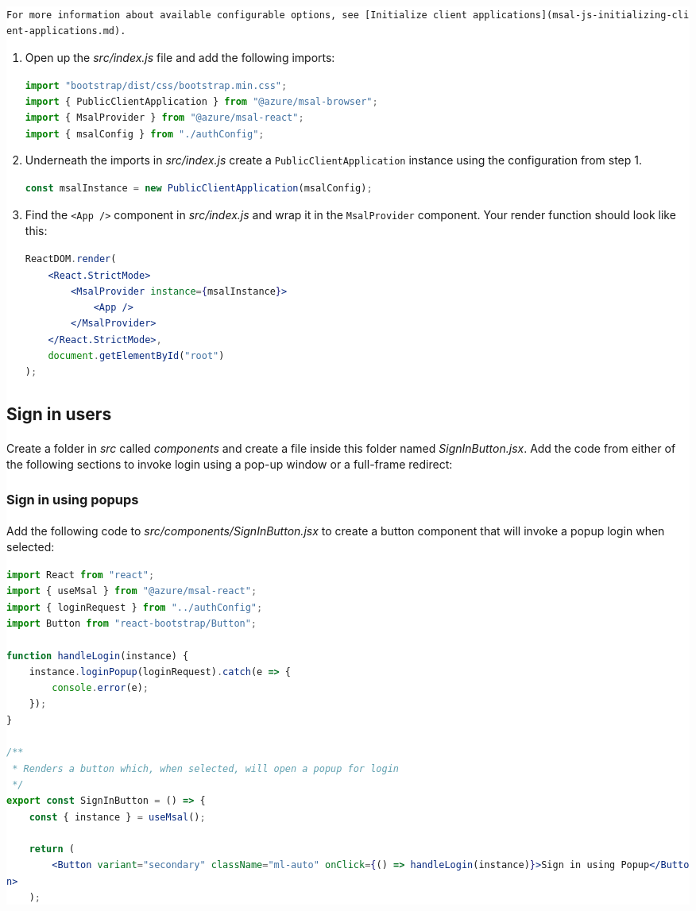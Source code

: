     For more information about available configurable options, see [Initialize client applications](msal-js-initializing-client-applications.md).

1. Open up the *src/index.js* file and add the following imports:

    ```javascript
    import "bootstrap/dist/css/bootstrap.min.css";
    import { PublicClientApplication } from "@azure/msal-browser";
    import { MsalProvider } from "@azure/msal-react";
    import { msalConfig } from "./authConfig";
    ```

1. Underneath the imports in *src/index.js* create a `PublicClientApplication` instance using the configuration from step 1.

    ```javascript
    const msalInstance = new PublicClientApplication(msalConfig);
    ``` 

1. Find the `<App />` component in *src/index.js* and wrap it in the `MsalProvider` component. Your render function should look like this:

    ```jsx
    ReactDOM.render(
        <React.StrictMode>
            <MsalProvider instance={msalInstance}>
                <App />
            </MsalProvider>
        </React.StrictMode>,
        document.getElementById("root")
    );
    ``` 


## Sign in users

Create a folder in *src* called *components* and create a file inside this folder named *SignInButton.jsx*. Add the code from either of the following sections to invoke login using a pop-up window or a full-frame redirect:

### Sign in using popups

Add the following code to *src/components/SignInButton.jsx* to create a button component that will invoke a popup login when selected:

```jsx
import React from "react";
import { useMsal } from "@azure/msal-react";
import { loginRequest } from "../authConfig";
import Button from "react-bootstrap/Button";

function handleLogin(instance) {
    instance.loginPopup(loginRequest).catch(e => {
        console.error(e);
    });
}

/**
 * Renders a button which, when selected, will open a popup for login
 */
export const SignInButton = () => {
    const { instance } = useMsal();

    return (
        <Button variant="secondary" className="ml-auto" onClick={() => handleLogin(instance)}>Sign in using Popup</Button>
    );
```